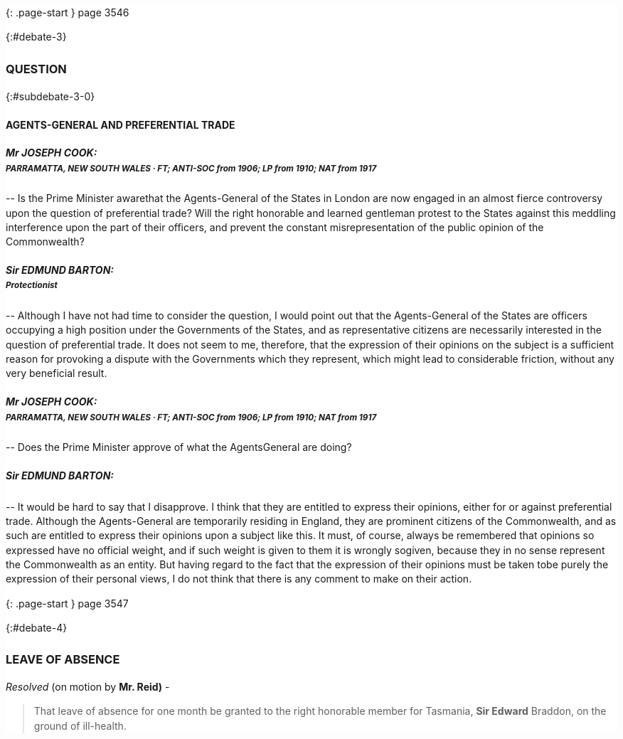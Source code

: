 {: .page-start }
page 3546

{:#debate-3}
### QUESTION

{:#subdebate-3-0}
#### AGENTS-GENERAL AND PREFERENTIAL TRADE

##### Mr JOSEPH COOK:<br><small class="text-muted">PARRAMATTA, NEW SOUTH WALES &middot; FT; ANTI-SOC from 1906; LP from 1910; NAT from 1917</small>

-- Is the Prime Minister awarethat the Agents-General of the States in London are now engaged in an almost fierce controversy upon the question of preferential trade? Will the right honorable and learned gentleman protest to the States against this meddling interference upon the part of their officers, and prevent the constant misrepresentation of the public opinion of the Commonwealth? 

##### Sir EDMUND BARTON:<br><small class="text-muted">Protectionist</small>

-- Although I have not had time to consider the question, I would point out that the Agents-General of the States are officers occupying a high position under the Governments of the States, and as representative citizens are necessarily interested in the question of preferential trade. It does not seem to me, therefore, that the expression of their opinions on the subject is a sufficient reason for provoking a dispute with the Governments which they represent, which might lead to considerable friction, without any very beneficial result. 

##### Mr JOSEPH COOK:<br><small class="text-muted">PARRAMATTA, NEW SOUTH WALES &middot; FT; ANTI-SOC from 1906; LP from 1910; NAT from 1917</small>

--  Does the Prime Minister approve of what the AgentsGeneral are doing? 

##### Sir EDMUND BARTON:

-- It would be hard to say that I disapprove. I think that they are entitled to express their opinions, either for or against preferential trade. Although the Agents-General are temporarily residing in England, they are prominent citizens of the Commonwealth, and as such are entitled to express their opinions upon a subject like this. It must, of course, always be remembered that opinions so expressed have no official weight, and if such weight is given to them it is wrongly sogiven, because they in no sense represent the Commonwealth as an entity. But having regard to the fact that the expression of their opinions must be taken tobe purely the expression of their personal views, I do not think that there is any comment to make on their action. 

{: .page-start }
page 3547

{:#debate-4}
### LEAVE OF ABSENCE


 *Resolved* (on motion by  **Mr. Reid)**  - 

  >That leave of absence for one month be granted to the right honorable member for Tasmania,  **Sir Edward**  Braddon, on the ground of ill-health. 
